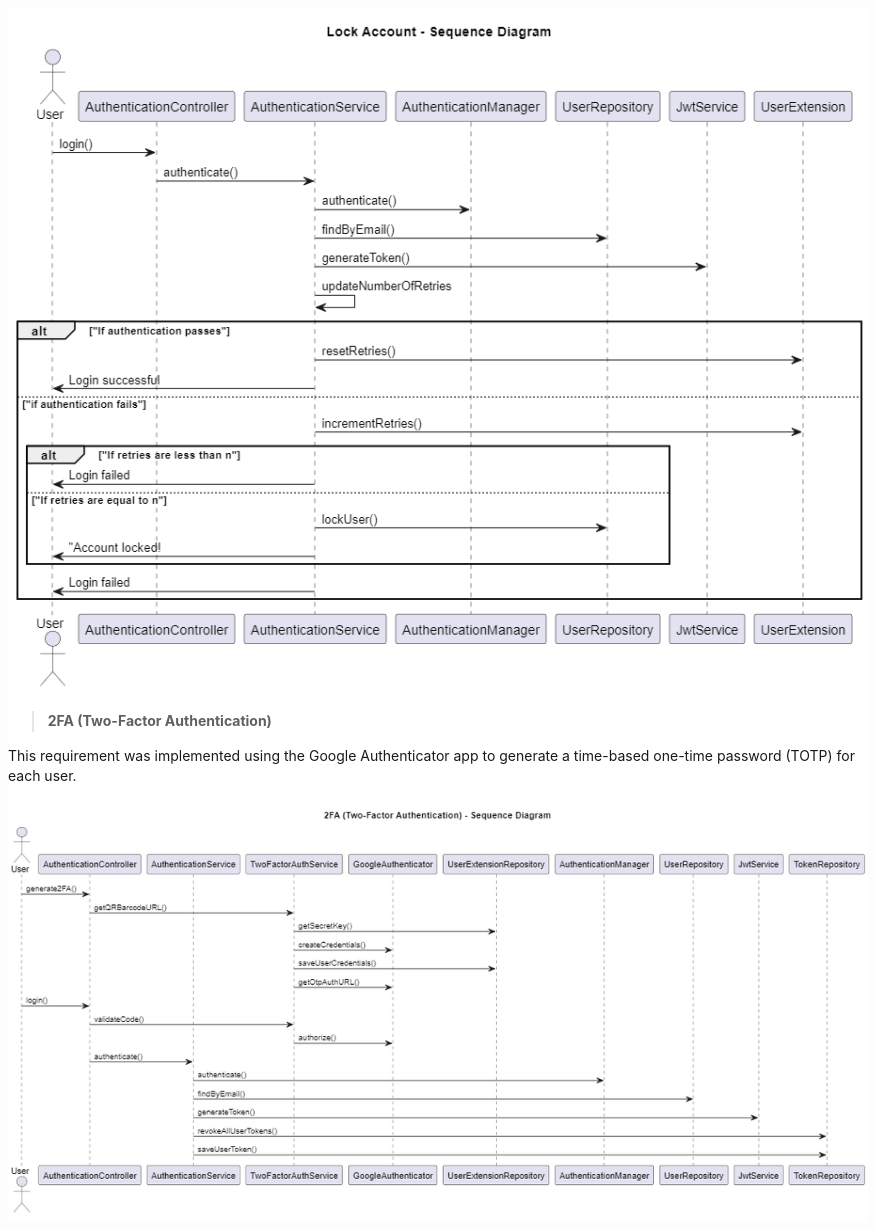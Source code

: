 ![Lock account](lock_account.png)

> **2FA (Two-Factor Authentication)**

This requirement was implemented using the Google Authenticator app to generate a time-based one-time password (TOTP) for each user.

![2FA](2fa.png)
